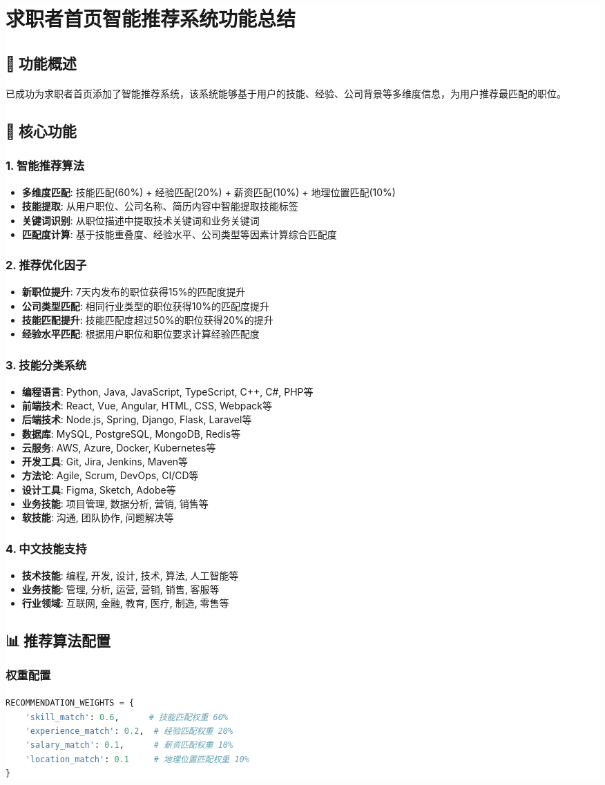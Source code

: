 # 求职者首页智能推荐系统功能总结

## 🎯 功能概述

已成功为求职者首页添加了智能推荐系统，该系统能够基于用户的技能、经验、公司背景等多维度信息，为用户推荐最匹配的职位。

## 🚀 核心功能

### 1. 智能推荐算法
- **多维度匹配**: 技能匹配(60%) + 经验匹配(20%) + 薪资匹配(10%) + 地理位置匹配(10%)
- **技能提取**: 从用户职位、公司名称、简历内容中智能提取技能标签
- **关键词识别**: 从职位描述中提取技术关键词和业务关键词
- **匹配度计算**: 基于技能重叠度、经验水平、公司类型等因素计算综合匹配度

### 2. 推荐优化因子
- **新职位提升**: 7天内发布的职位获得15%的匹配度提升
- **公司类型匹配**: 相同行业类型的职位获得10%的匹配度提升
- **技能匹配提升**: 技能匹配度超过50%的职位获得20%的提升
- **经验水平匹配**: 根据用户职位和职位要求计算经验匹配度

### 3. 技能分类系统
- **编程语言**: Python, Java, JavaScript, TypeScript, C++, C#, PHP等
- **前端技术**: React, Vue, Angular, HTML, CSS, Webpack等
- **后端技术**: Node.js, Spring, Django, Flask, Laravel等
- **数据库**: MySQL, PostgreSQL, MongoDB, Redis等
- **云服务**: AWS, Azure, Docker, Kubernetes等
- **开发工具**: Git, Jira, Jenkins, Maven等
- **方法论**: Agile, Scrum, DevOps, CI/CD等
- **设计工具**: Figma, Sketch, Adobe等
- **业务技能**: 项目管理, 数据分析, 营销, 销售等
- **软技能**: 沟通, 团队协作, 问题解决等

### 4. 中文技能支持
- **技术技能**: 编程, 开发, 设计, 技术, 算法, 人工智能等
- **业务技能**: 管理, 分析, 运营, 营销, 销售, 客服等
- **行业领域**: 互联网, 金融, 教育, 医疗, 制造, 零售等

## 📊 推荐算法配置

### 权重配置
```python
RECOMMENDATION_WEIGHTS = {
    'skill_match': 0.6,      # 技能匹配权重 60%
    'experience_match': 0.2,  # 经验匹配权重 20%
    'salary_match': 0.1,      # 薪资匹配权重 10%
    'location_match': 0.1     # 地理位置匹配权重 10%
}
```
